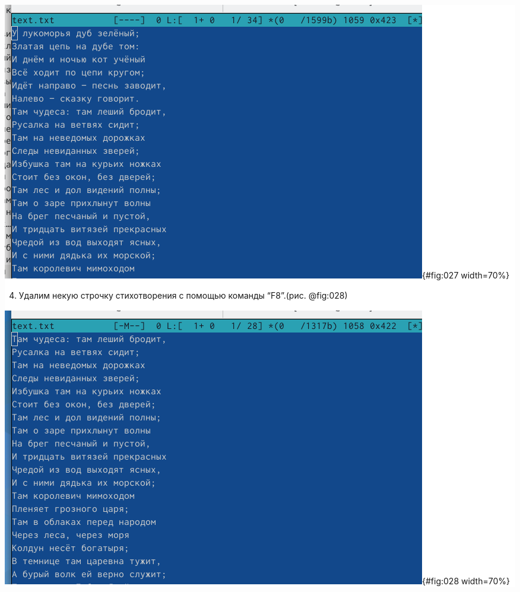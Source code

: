 ![Текст](image/27.png){#fig:027 width=70%}

4. Удалим некую строчку стихотворения с помощью команды “F8”.(рис. @fig:028)

![Удаление строчки](image/28.png){#fig:028 width=70%}
